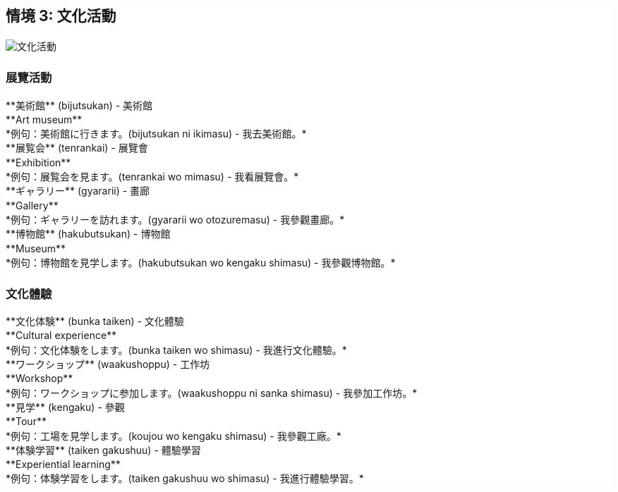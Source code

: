 
## 情境 3: 文化活動

![文化活動](https://images.unsplash.com/photo-1571019613454-1cb2f99b2d8b?w=800&h=400&fit=crop&crop=center)


### 展覽活動

<div style="text-align: left">  
**美術館** (bijutsukan) - 美術館  <br>
**Art museum**  <br>
*例句：美術館に行きます。(bijutsukan ni ikimasu) - 我去美術館。*  <br>
</div>  

<div style="text-align: left">  
**展覧会** (tenrankai) - 展覽會  <br>
**Exhibition**  <br>
*例句：展覧会を見ます。(tenrankai wo mimasu) - 我看展覽會。*  <br>
</div>  

<div style="text-align: left">  
**ギャラリー** (gyararii) - 畫廊  <br>
**Gallery**  <br>
*例句：ギャラリーを訪れます。(gyararii wo otozuremasu) - 我參觀畫廊。*  <br>
</div>  

<div style="text-align: left">  
**博物館** (hakubutsukan) - 博物館  <br>
**Museum**  <br>
*例句：博物館を見学します。(hakubutsukan wo kengaku shimasu) - 我參觀博物館。*  <br>
</div>  

### 文化體驗

<div style="text-align: left">  
**文化体験** (bunka taiken) - 文化體驗  <br>
**Cultural experience**  <br>
*例句：文化体験をします。(bunka taiken wo shimasu) - 我進行文化體驗。*  <br>
</div>  

<div style="text-align: left">  
**ワークショップ** (waakushoppu) - 工作坊  <br>
**Workshop**  <br>
*例句：ワークショップに参加します。(waakushoppu ni sanka shimasu) - 我參加工作坊。*  <br>
</div>  

<div style="text-align: left">  
**見学** (kengaku) - 參觀  <br>
**Tour**  <br>
*例句：工場を見学します。(koujou wo kengaku shimasu) - 我參觀工廠。*  <br>
</div>  

<div style="text-align: left">  
**体験学習** (taiken gakushuu) - 體驗學習  <br>
**Experiential learning**  <br>
*例句：体験学習をします。(taiken gakushuu wo shimasu) - 我進行體驗學習。*  <br>
</div>  
